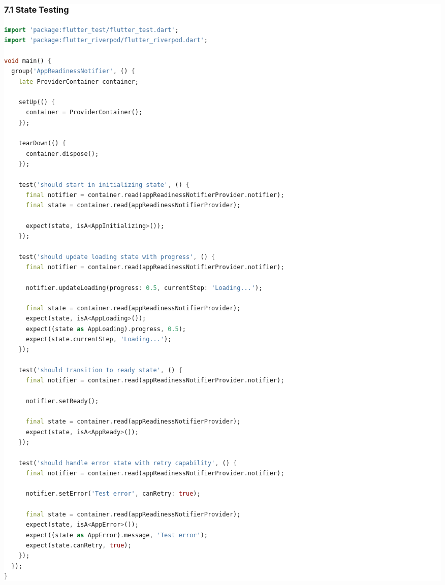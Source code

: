 
### 7.1 State Testing

```dart
import 'package:flutter_test/flutter_test.dart';
import 'package:flutter_riverpod/flutter_riverpod.dart';

void main() {
  group('AppReadinessNotifier', () {
    late ProviderContainer container;
    
    setUp(() {
      container = ProviderContainer();
    });
    
    tearDown(() {
      container.dispose();
    });
    
    test('should start in initializing state', () {
      final notifier = container.read(appReadinessNotifierProvider.notifier);
      final state = container.read(appReadinessNotifierProvider);
      
      expect(state, isA<AppInitializing>());
    });
    
    test('should update loading state with progress', () {
      final notifier = container.read(appReadinessNotifierProvider.notifier);
      
      notifier.updateLoading(progress: 0.5, currentStep: 'Loading...');
      
      final state = container.read(appReadinessNotifierProvider);
      expect(state, isA<AppLoading>());
      expect((state as AppLoading).progress, 0.5);
      expect(state.currentStep, 'Loading...');
    });
    
    test('should transition to ready state', () {
      final notifier = container.read(appReadinessNotifierProvider.notifier);
      
      notifier.setReady();
      
      final state = container.read(appReadinessNotifierProvider);
      expect(state, isA<AppReady>());
    });
    
    test('should handle error state with retry capability', () {
      final notifier = container.read(appReadinessNotifierProvider.notifier);
      
      notifier.setError('Test error', canRetry: true);
      
      final state = container.read(appReadinessNotifierProvider);
      expect(state, isA<AppError>());
      expect((state as AppError).message, 'Test error');
      expect(state.canRetry, true);
    });
  });
}
```
